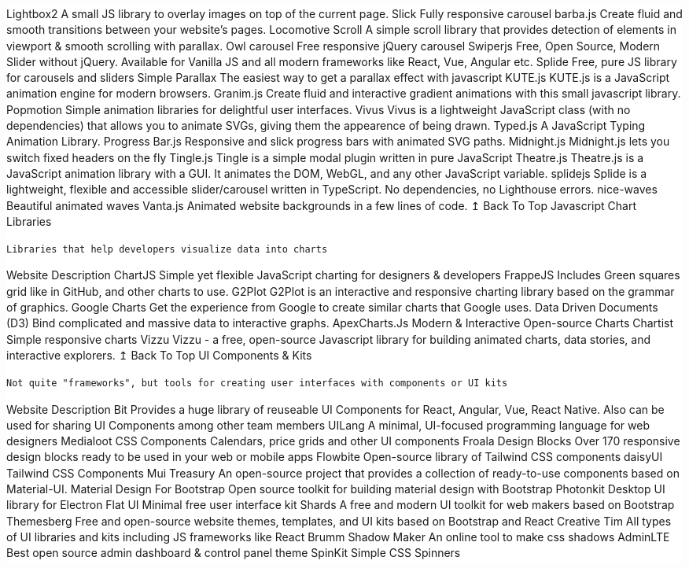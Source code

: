 Lightbox2 	A small JS library to overlay images on top of the current page.
Slick 	Fully responsive carousel
barba.js 	Create fluid and smooth transitions between your website’s pages.
Locomotive Scroll 	A simple scroll library that provides detection of elements in viewport & smooth scrolling with parallax.
Owl carousel 	Free responsive jQuery carousel
Swiperjs 	Free, Open Source, Modern Slider without jQuery. Available for Vanilla JS and all modern frameworks like React, Vue, Angular etc.
Splide 	Free, pure JS library for carousels and sliders
Simple Parallax 	The easiest way to get a parallax effect with javascript
KUTE.js 	KUTE.js is a JavaScript animation engine for modern browsers.
Granim.js 	Create fluid and interactive gradient animations with this small javascript library.
Popmotion 	Simple animation libraries for delightful user interfaces.
Vivus 	Vivus is a lightweight JavaScript class (with no dependencies) that allows you to animate SVGs, giving them the appearence of being drawn.
Typed.js 	A JavaScript Typing Animation Library.
Progress Bar.js 	Responsive and slick progress bars with animated SVG paths.
Midnight.js 	Midnight.js lets you switch fixed headers on the fly
Tingle.js 	Tingle is a simple modal plugin written in pure JavaScript
Theatre.js 	Theatre.js is a JavaScript animation library with a GUI. It animates the DOM, WebGL, and any other JavaScript variable.
splidejs 	Splide is a lightweight, flexible and accessible slider/carousel written in TypeScript. No dependencies, no Lighthouse errors.
nice-waves 	Beautiful animated waves
Vanta.js 	Animated website backgrounds in a few lines of code.
↥ Back To Top
Javascript Chart Libraries

    Libraries that help developers visualize data into charts

Website                            	Description
ChartJS 	Simple yet flexible JavaScript charting for designers & developers
FrappeJS 	Includes Green squares grid like in GitHub, and other charts to use.
G2Plot 	G2Plot is an interactive and responsive charting library based on the grammar of graphics.
Google Charts 	Get the experience from Google to create similar charts that Google uses.
Data Driven Documents (D3) 	Bind complicated and massive data to interactive graphs.
ApexCharts.Js 	Modern & Interactive Open-source Charts
Chartist 	Simple responsive charts
Vizzu 	Vizzu - a free, open-source Javascript library for building animated charts, data stories, and interactive explorers.
↥ Back To Top
UI Components & Kits

    Not quite "frameworks", but tools for creating user interfaces with components or UI kits

Website                            	Description
Bit 	Provides a huge library of reuseable UI Components for React, Angular, Vue, React Native. Also can be used for sharing UI Components among other team members
UILang 	A minimal, UI-focused programming language for web designers
Medialoot CSS Components 	Calendars, price grids and other UI components
Froala Design Blocks 	Over 170 responsive design blocks ready to be used in your web or mobile apps
Flowbite 	Open-source library of Tailwind CSS components
daisyUI 	Tailwind CSS Components
Mui Treasury 	An open-source project that provides a collection of ready-to-use components based on Material-UI.
Material Design For Bootstrap 	Open source toolkit for building material design with Bootstrap
Photonkit 	Desktop UI library for Electron
Flat UI 	Minimal free user interface kit
Shards 	A free and modern UI toolkit for web makers based on Bootstrap
Themesberg 	Free and open-source website themes, templates, and UI kits based on Bootstrap and React
Creative Tim 	All types of UI libraries and kits including JS frameworks like React
Brumm Shadow Maker 	An online tool to make css shadows
AdminLTE 	Best open source admin dashboard & control panel theme
SpinKit 	Simple CSS Spinners